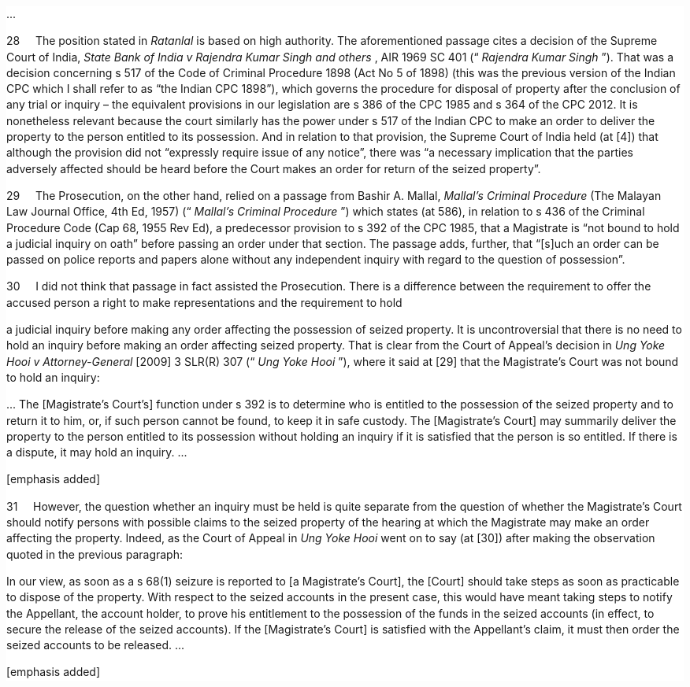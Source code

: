  ... 

28     The position stated in _Ratanlal_ is based on high authority. The aforementioned passage cites a decision of the Supreme Court of India, _State Bank of India v Rajendra Kumar Singh and others_ , AIR 1969 SC 401 (“ _Rajendra Kumar Singh_ ”). That was a decision concerning s 517 of the Code of Criminal Procedure 1898 (Act No 5 of 1898) (this was the previous version of the Indian CPC which I shall refer to as “the Indian CPC 1898”), which governs the procedure for disposal of property after the conclusion of any trial or inquiry – the equivalent provisions in our legislation are s 386 of the CPC 1985 and s 364 of the CPC 2012. It is nonetheless relevant because the court similarly has the power under s 517 of the Indian CPC to make an order to deliver the property to the person entitled to its possession. And in relation to that provision, the Supreme Court of India held (at [4]) that although the provision did not “expressly require issue of any notice”, there was “a necessary implication that the parties adversely affected should be heard before the Court makes an order for return of the seized property”. 

29     The Prosecution, on the other hand, relied on a passage from Bashir A. Mallal, _Mallal’s Criminal Procedure_ (The Malayan Law Journal Office, 4th Ed, 1957) (“ _Mallal’s Criminal Procedure_ ”) which states (at 586), in relation to s 436 of the Criminal Procedure Code (Cap 68, 1955 Rev Ed), a predecessor provision to s 392 of the CPC 1985, that a Magistrate is “not bound to hold a judicial inquiry on oath” before passing an order under that section. The passage adds, further, that “[s]uch an order can be passed on police reports and papers alone without any independent inquiry with regard to the question of possession”. 

30     I did not think that passage in fact assisted the Prosecution. There is a difference between the requirement to offer the accused person a right to make representations and the requirement to hold 


a judicial inquiry before making any order affecting the possession of seized property. It is uncontroversial that there is no need to hold an inquiry before making an order affecting seized property. That is clear from the Court of Appeal’s decision in _Ung Yoke Hooi v Attorney-General_ <span class="citation">[2009] 3 SLR(R) 307</span> (“ _Ung Yoke Hooi_ ”), where it said at [29] that the Magistrate’s Court was not bound to hold an inquiry: 

 ... The [Magistrate’s Court’s] function under s 392 is to determine who is entitled to the possession of the seized property and to return it to him, or, if such person cannot be found, to keep it in safe custody. The [Magistrate’s Court] may summarily deliver the property to the person entitled to its possession without holding an inquiry if it is satisfied that the person is so entitled. If there is a dispute, it may hold an inquiry. ... 

 [emphasis added] 

31     However, the question whether an inquiry must be held is quite separate from the question of whether the Magistrate’s Court should notify persons with possible claims to the seized property of the hearing at which the Magistrate may make an order affecting the property. Indeed, as the Court of Appeal in _Ung Yoke Hooi_ went on to say (at [30]) after making the observation quoted in the previous paragraph: 

 In our view, as soon as a s 68(1) seizure is reported to [a Magistrate’s Court], the [Court] should take steps as soon as practicable to dispose of the property. With respect to the seized accounts in the present case, this would have meant taking steps to notify the Appellant, the account holder, to prove his entitlement to the possession of the funds in the seized accounts (in effect, to secure the release of the seized accounts). If the [Magistrate’s Court] is satisfied with the Appellant’s claim, it must then order the seized accounts to be released. ... 

 [emphasis added] 

